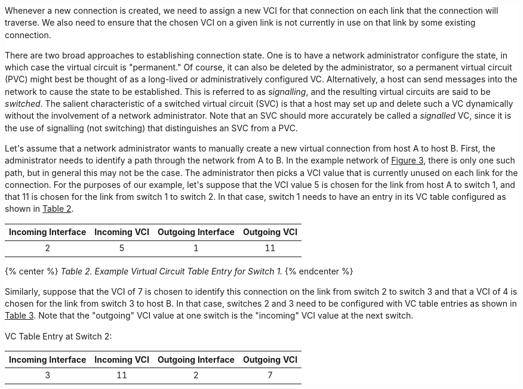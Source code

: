 Whenever a new connection is created, we need to assign a new VCI for
that connection on each link that the connection will traverse. We also
need to ensure that the chosen VCI on a given link is not currently in
use on that link by some existing connection.

There are two broad approaches to establishing connection state. One is
to have a network administrator configure the state, in which case the
virtual circuit is "permanent." Of course, it can also be deleted by the
administrator, so a permanent virtual circuit (PVC) might best be
thought of as a long-lived or administratively configured VC.
Alternatively, a host can send messages into the network to cause the
state to be established. This is referred to as *signalling*, and the
resulting virtual circuits are said to be *switched*. The salient
characteristic of a switched virtual circuit (SVC) is that a host may
set up and delete such a VC dynamically without the involvement of a
network administrator. Note that an SVC should more accurately be called
a *signalled* VC, since it is the use of signalling (not switching) that
distinguishes an SVC from a PVC.

Let's assume that a network administrator wants to manually create a new
virtual connection from host A to host B. First, the administrator
needs to identify a path through the network from A to B. In the example
network of [Figure 3](#vcircuit), there is only one such path, but in
general this may not be the case. The administrator then picks a VCI
value that is currently unused on each link for the connection. For the
purposes of our example, let's suppose that the VCI value 5 is chosen
for the link from host A to switch 1, and that 11 is chosen for the link
from switch 1 to switch 2. In that case, switch 1 needs to have an entry
in its VC table configured as shown in [Table 2](#vctab).

<a id="vctab"></a>

|  Incoming Interface |  Incoming VCI |  Outgoing Interface |  Outgoing VCI |
|:----:|:----:|:----:|:----:|
|    2    |  5      |  1      |   11   |

{% center %} *Table 2. Example Virtual Circuit Table Entry for
Switch 1.* {% endcenter %}

Similarly, suppose that the VCI of 7 is chosen to identify this
connection on the link from switch 2 to switch 3 and that a VCI of 4 is
chosen for the link from switch 3 to host B. In that case, switches 2
and 3 need to be configured with VC table entries as shown in
[Table 3](#vctab1). Note that the "outgoing" VCI value at one switch is
the "incoming" VCI value at the next switch.

<a id="vctab1"></a>

VC Table Entry at Switch 2:

|  Incoming Interface |  Incoming VCI |  Outgoing Interface |  Outgoing VCI |
|:----:|:----:|:----:|:----:|
|    3    |  11     |  2      |   7   |
